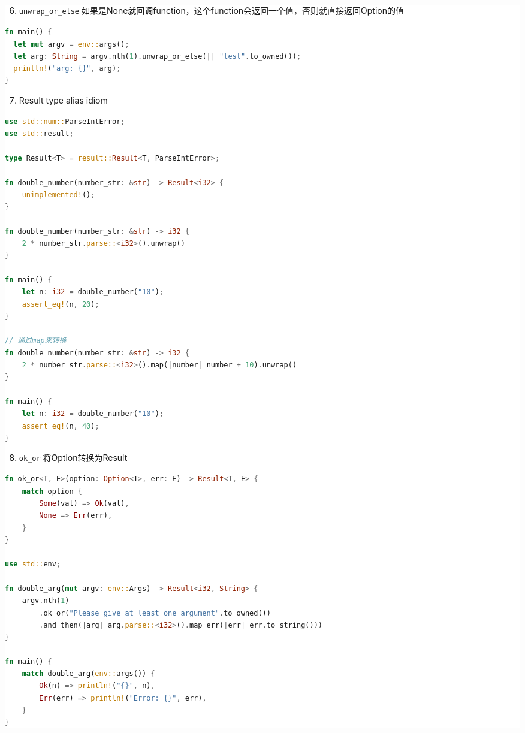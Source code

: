   6. `unwrap_or_else` 如果是None就回调function，这个function会返回一个值，否则就直接返回Option的值

```rust
fn main() {
  let mut argv = env::args();
  let arg: String = argv.nth(1).unwrap_or_else(|| "test".to_owned());
  println!("arg: {}", arg);
}
```

  7. Result type alias idiom

```rust
use std::num::ParseIntError;
use std::result;

type Result<T> = result::Result<T, ParseIntError>;

fn double_number(number_str: &str) -> Result<i32> {
    unimplemented!();
}

fn double_number(number_str: &str) -> i32 {
    2 * number_str.parse::<i32>().unwrap()
}

fn main() {
    let n: i32 = double_number("10");
    assert_eq!(n, 20);
}

// 通过map来转换
fn double_number(number_str: &str) -> i32 {
    2 * number_str.parse::<i32>().map(|number| number + 10).unwrap()
}

fn main() {
    let n: i32 = double_number("10");
    assert_eq!(n, 40);
}
```

  8. `ok_or` 将Option转换为Result

```rust
fn ok_or<T, E>(option: Option<T>, err: E) -> Result<T, E> {
    match option {
        Some(val) => Ok(val),
        None => Err(err),
    }
}

use std::env;

fn double_arg(mut argv: env::Args) -> Result<i32, String> {
    argv.nth(1)
        .ok_or("Please give at least one argument".to_owned())
        .and_then(|arg| arg.parse::<i32>().map_err(|err| err.to_string()))
}

fn main() {
    match double_arg(env::args()) {
        Ok(n) => println!("{}", n),
        Err(err) => println!("Error: {}", err),
    }
}
```